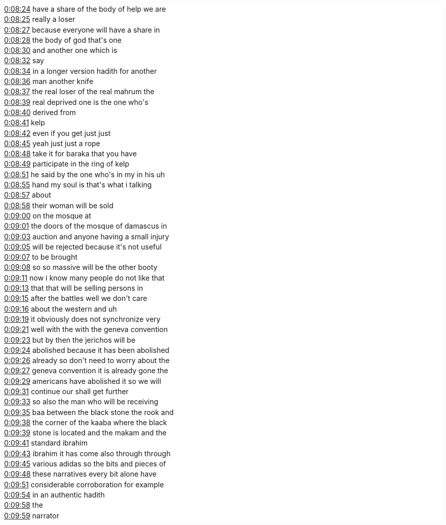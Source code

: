 [0:08:24](https://youtu.be/tTGAdQQzuAY?t=504) have a share of the body of help we are  
[0:08:25](https://youtu.be/tTGAdQQzuAY?t=505) really a loser  
[0:08:27](https://youtu.be/tTGAdQQzuAY?t=507) because everyone will have a share in  
[0:08:28](https://youtu.be/tTGAdQQzuAY?t=508) the body of god that's one  
[0:08:30](https://youtu.be/tTGAdQQzuAY?t=510) and another one which is  
[0:08:32](https://youtu.be/tTGAdQQzuAY?t=512) say  
[0:08:34](https://youtu.be/tTGAdQQzuAY?t=514) in a longer version hadith for another  
[0:08:36](https://youtu.be/tTGAdQQzuAY?t=516) man another knife  
[0:08:37](https://youtu.be/tTGAdQQzuAY?t=517) the real loser of the real mahrum the  
[0:08:39](https://youtu.be/tTGAdQQzuAY?t=519) real deprived one is the one who's  
[0:08:40](https://youtu.be/tTGAdQQzuAY?t=520) derived from  
[0:08:41](https://youtu.be/tTGAdQQzuAY?t=521) kelp  
[0:08:42](https://youtu.be/tTGAdQQzuAY?t=522) even if you get just just  
[0:08:45](https://youtu.be/tTGAdQQzuAY?t=525) yeah just just a rope  
[0:08:48](https://youtu.be/tTGAdQQzuAY?t=528) take it for baraka that you have  
[0:08:49](https://youtu.be/tTGAdQQzuAY?t=529) participate in the ring of kelp  
[0:08:51](https://youtu.be/tTGAdQQzuAY?t=531) he said by the one who's in my in his uh  
[0:08:55](https://youtu.be/tTGAdQQzuAY?t=535) hand my soul is that's what i talking  
[0:08:57](https://youtu.be/tTGAdQQzuAY?t=537) about  
[0:08:58](https://youtu.be/tTGAdQQzuAY?t=538) their woman will be sold  
[0:09:00](https://youtu.be/tTGAdQQzuAY?t=540) on the mosque at  
[0:09:01](https://youtu.be/tTGAdQQzuAY?t=541) the doors of the mosque of damascus in  
[0:09:03](https://youtu.be/tTGAdQQzuAY?t=543) auction and anyone having a small injury  
[0:09:05](https://youtu.be/tTGAdQQzuAY?t=545) will be rejected because it's not useful  
[0:09:07](https://youtu.be/tTGAdQQzuAY?t=547) to be brought  
[0:09:08](https://youtu.be/tTGAdQQzuAY?t=548) so so massive will be the other booty  
[0:09:11](https://youtu.be/tTGAdQQzuAY?t=551) now i know many people do not like that  
[0:09:13](https://youtu.be/tTGAdQQzuAY?t=553) that that will be selling persons in  
[0:09:15](https://youtu.be/tTGAdQQzuAY?t=555) after the battles well we don't care  
[0:09:16](https://youtu.be/tTGAdQQzuAY?t=556) about the western and uh  
[0:09:19](https://youtu.be/tTGAdQQzuAY?t=559) it obviously does not synchronize very  
[0:09:21](https://youtu.be/tTGAdQQzuAY?t=561) well with the with the geneva convention  
[0:09:23](https://youtu.be/tTGAdQQzuAY?t=563) but by then the jerichos will be  
[0:09:24](https://youtu.be/tTGAdQQzuAY?t=564) abolished because it has been abolished  
[0:09:26](https://youtu.be/tTGAdQQzuAY?t=566) already so don't need to worry about the  
[0:09:27](https://youtu.be/tTGAdQQzuAY?t=567) geneva convention it is already gone the  
[0:09:29](https://youtu.be/tTGAdQQzuAY?t=569) americans have abolished it so we will  
[0:09:31](https://youtu.be/tTGAdQQzuAY?t=571) continue our shall get further  
[0:09:33](https://youtu.be/tTGAdQQzuAY?t=573) so also the man who will be receiving  
[0:09:35](https://youtu.be/tTGAdQQzuAY?t=575) baa between the black stone the rook and  
[0:09:38](https://youtu.be/tTGAdQQzuAY?t=578) the corner of the kaaba where the black  
[0:09:39](https://youtu.be/tTGAdQQzuAY?t=579) stone is located and the makam and the  
[0:09:41](https://youtu.be/tTGAdQQzuAY?t=581) standard ibrahim  
[0:09:43](https://youtu.be/tTGAdQQzuAY?t=583) ibrahim it has come also through through  
[0:09:45](https://youtu.be/tTGAdQQzuAY?t=585) various adidas so the bits and pieces of  
[0:09:48](https://youtu.be/tTGAdQQzuAY?t=588) these narratives every bit alone have  
[0:09:51](https://youtu.be/tTGAdQQzuAY?t=591) considerable corroboration for example  
[0:09:54](https://youtu.be/tTGAdQQzuAY?t=594) in an authentic hadith  
[0:09:58](https://youtu.be/tTGAdQQzuAY?t=598) the  
[0:09:59](https://youtu.be/tTGAdQQzuAY?t=599) narrator  
